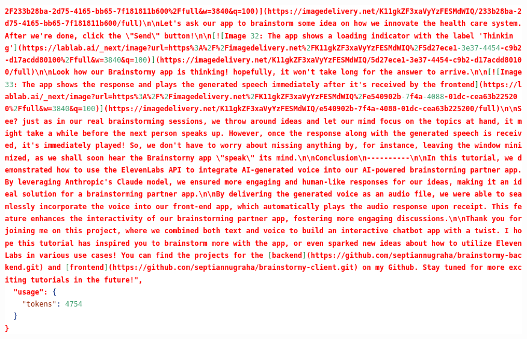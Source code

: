 ```json
2F233b28ba-2d75-4165-bb65-7f181811b600%2Ffull&w=3840&q=100)](https://imagedelivery.net/K11gkZF3xaVyYzFESMdWIQ/233b28ba-2d75-4165-bb65-7f181811b600/full)\n\nLet's ask our app to brainstorm some idea on how we innovate the health care system. After we're done, click the \"Send\" button!\n\n[![Image 32: The app shows a loading indicator with the label 'Thinking'](https://lablab.ai/_next/image?url=https%3A%2F%2Fimagedelivery.net%2FK11gkZF3xaVyYzFESMdWIQ%2F5d27ece1-3e37-4454-c9b2-d17acdd80100%2Ffull&w=3840&q=100)](https://imagedelivery.net/K11gkZF3xaVyYzFESMdWIQ/5d27ece1-3e37-4454-c9b2-d17acdd80100/full)\n\nLook how our Brainstormy app is thinking! hopefully, it won't take long for the answer to arrive.\n\n[![Image 33: The app shows the response and plays the generated speech immediately after it's received by the frontend](https://lablab.ai/_next/image?url=https%3A%2F%2Fimagedelivery.net%2FK11gkZF3xaVyYzFESMdWIQ%2Fe540902b-7f4a-4088-01dc-cea63b225200%2Ffull&w=3840&q=100)](https://imagedelivery.net/K11gkZF3xaVyYzFESMdWIQ/e540902b-7f4a-4088-01dc-cea63b225200/full)\n\nSee? just as in our real brainstorming sessions, we throw around ideas and let our mind focus on the topics at hand, it might take a while before the next person speaks up. However, once the response along with the generated speech is received, it's immediately played! So, we don't have to worry about missing anything by, for instance, leaving the window minimized, as we shall soon hear the Brainstormy app \"speak\" its mind.\n\nConclusion\n----------\n\nIn this tutorial, we demonstrated how to use the ElevenLabs API to integrate AI-generated voice into our AI-powered brainstorming partner app. By leveraging Anthropic's Claude model, we ensured more engaging and human-like responses for our ideas, making it an ideal solution for a brainstorming partner app.\n\nBy delivering the generated voice as an audio file, we were able to seamlessly incorporate the voice into our front-end app, which automatically plays the audio response upon receipt. This feature enhances the interactivity of our brainstorming partner app, fostering more engaging discussions.\n\nThank you for joining me on this project, where we combined both text and voice to build an interactive chatbot app with a twist. I hope this tutorial has inspired you to brainstorm more with the app, or even sparked new ideas about how to utilize ElevenLabs in various use cases! You can find the projects for the [backend](https://github.com/septiannugraha/brainstormy-backend.git) and [frontend](https://github.com/septiannugraha/brainstormy-client.git) on my Github. Stay tuned for more exciting tutorials in the future!",
  "usage": {
    "tokens": 4754
  }
}
```

